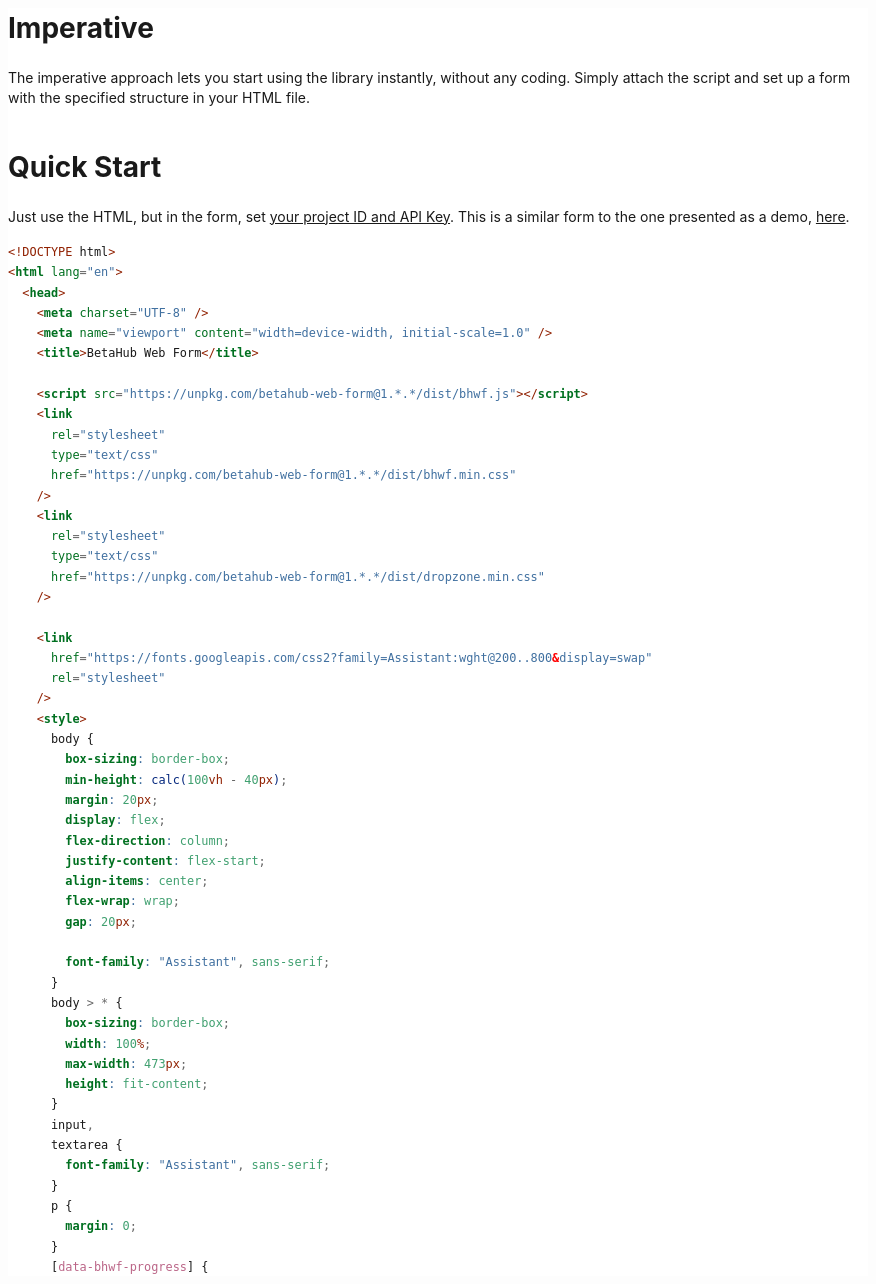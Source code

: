 # Imperative

The imperative approach lets you start using the library instantly, without any coding. Simply attach the script and set up a form with the specified structure in your HTML file.

# Quick Start

Just use the HTML, but in the form, set [your project ID and API Key](pages/faq?id=how-to-find-the-project-id-and-api-key). This is a similar form to the one presented as a demo, [here](/?id=demo).

```html
<!DOCTYPE html>
<html lang="en">
  <head>
    <meta charset="UTF-8" />
    <meta name="viewport" content="width=device-width, initial-scale=1.0" />
    <title>BetaHub Web Form</title>

    <script src="https://unpkg.com/betahub-web-form@1.*.*/dist/bhwf.js"></script>
    <link
      rel="stylesheet"
      type="text/css"
      href="https://unpkg.com/betahub-web-form@1.*.*/dist/bhwf.min.css"
    />
    <link
      rel="stylesheet"
      type="text/css"
      href="https://unpkg.com/betahub-web-form@1.*.*/dist/dropzone.min.css"
    />

    <link
      href="https://fonts.googleapis.com/css2?family=Assistant:wght@200..800&display=swap"
      rel="stylesheet"
    />
    <style>
      body {
        box-sizing: border-box;
        min-height: calc(100vh - 40px);
        margin: 20px;
        display: flex;
        flex-direction: column;
        justify-content: flex-start;
        align-items: center;
        flex-wrap: wrap;
        gap: 20px;

        font-family: "Assistant", sans-serif;
      }
      body > * {
        box-sizing: border-box;
        width: 100%;
        max-width: 473px;
        height: fit-content;
      }
      input,
      textarea {
        font-family: "Assistant", sans-serif;
      }
      p {
        margin: 0;
      }
      [data-bhwf-progress] {
```